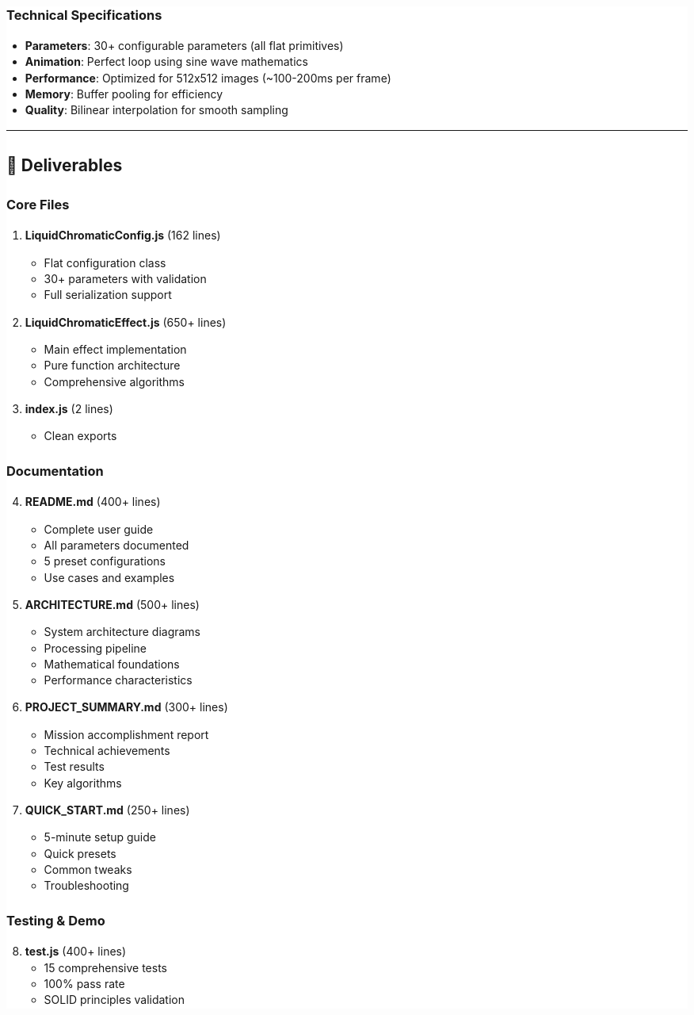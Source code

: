 ### Technical Specifications
- **Parameters**: 30+ configurable parameters (all flat primitives)
- **Animation**: Perfect loop using sine wave mathematics
- **Performance**: Optimized for 512x512 images (~100-200ms per frame)
- **Memory**: Buffer pooling for efficiency
- **Quality**: Bilinear interpolation for smooth sampling

---

## 📁 Deliverables

### Core Files
1. **LiquidChromaticConfig.js** (162 lines)
   - Flat configuration class
   - 30+ parameters with validation
   - Full serialization support

2. **LiquidChromaticEffect.js** (650+ lines)
   - Main effect implementation
   - Pure function architecture
   - Comprehensive algorithms

3. **index.js** (2 lines)
   - Clean exports

### Documentation
4. **README.md** (400+ lines)
   - Complete user guide
   - All parameters documented
   - 5 preset configurations
   - Use cases and examples

5. **ARCHITECTURE.md** (500+ lines)
   - System architecture diagrams
   - Processing pipeline
   - Mathematical foundations
   - Performance characteristics

6. **PROJECT_SUMMARY.md** (300+ lines)
   - Mission accomplishment report
   - Technical achievements
   - Test results
   - Key algorithms

7. **QUICK_START.md** (250+ lines)
   - 5-minute setup guide
   - Quick presets
   - Common tweaks
   - Troubleshooting

### Testing & Demo
8. **test.js** (400+ lines)
   - 15 comprehensive tests
   - 100% pass rate
   - SOLID principles validation
